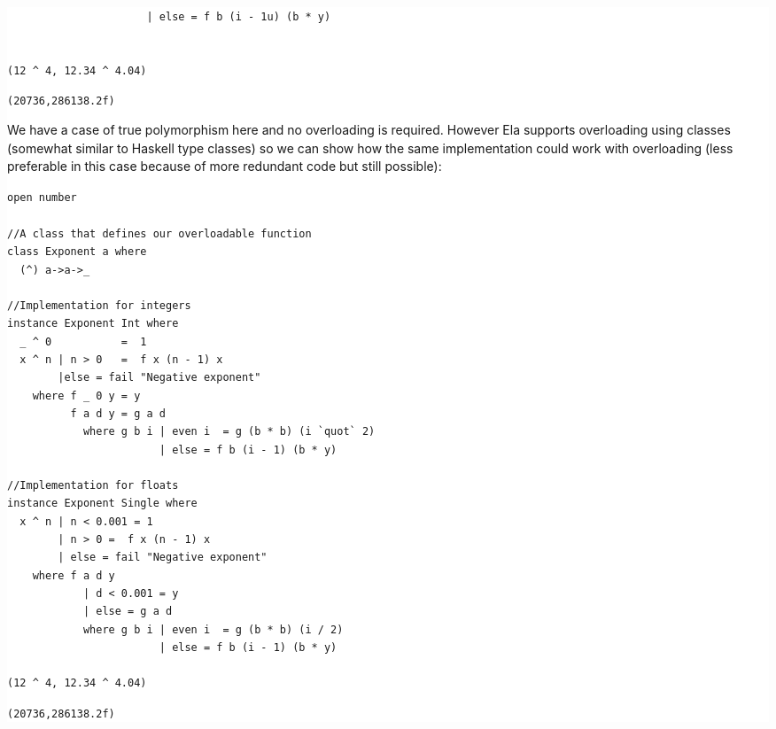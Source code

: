 ```ela
                      | else = f b (i - 1u) (b * y)


(12 ^ 4, 12.34 ^ 4.04)
```


```txt
(20736,286138.2f)
```


We have a case of true polymorphism here and no overloading is required. However Ela supports overloading
using classes (somewhat similar to Haskell type classes) so we can show how the same implementation could
work with overloading (less preferable in this case because of more redundant code but still possible):


```ela
open number

//A class that defines our overloadable function
class Exponent a where
  (^) a->a->_

//Implementation for integers
instance Exponent Int where
  _ ^ 0           =  1
  x ^ n | n > 0   =  f x (n - 1) x
        |else = fail "Negative exponent"
    where f _ 0 y = y
          f a d y = g a d
            where g b i | even i  = g (b * b) (i `quot` 2)
                        | else = f b (i - 1) (b * y)

//Implementation for floats
instance Exponent Single where
  x ^ n | n < 0.001 = 1
        | n > 0 =  f x (n - 1) x
        | else = fail "Negative exponent"
    where f a d y
            | d < 0.001 = y
            | else = g a d
            where g b i | even i  = g (b * b) (i / 2)
                        | else = f b (i - 1) (b * y)

(12 ^ 4, 12.34 ^ 4.04)
```


```txt
(20736,286138.2f)
```
